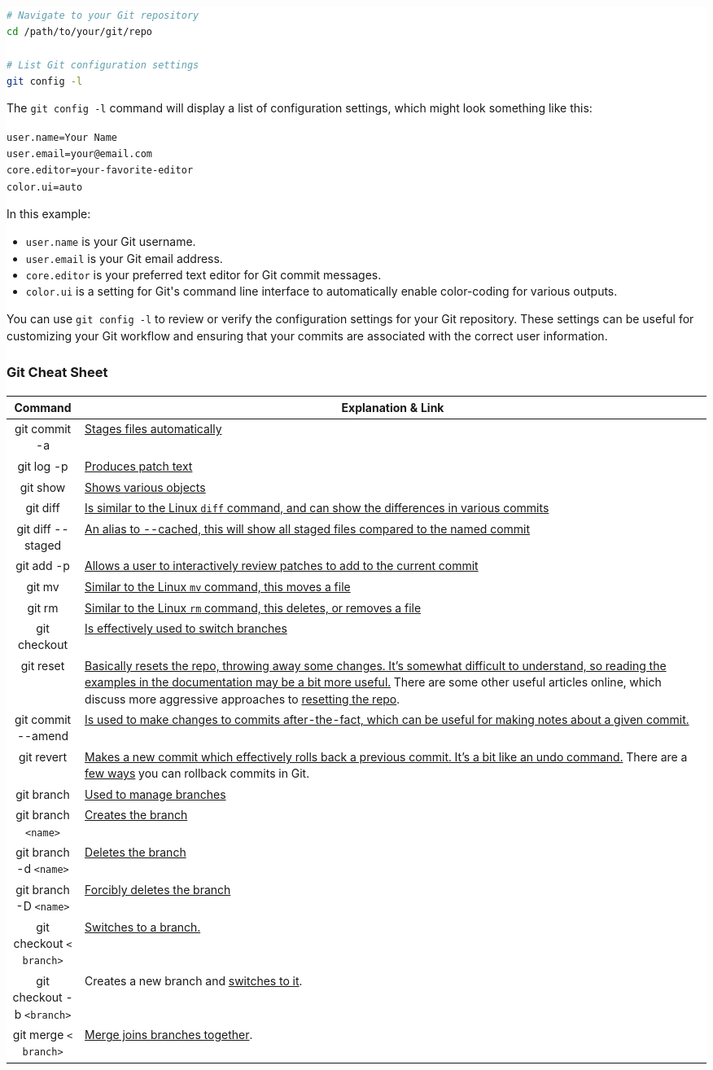 ```bash
# Navigate to your Git repository
cd /path/to/your/git/repo

# List Git configuration settings
git config -l
```

The `git config -l` command will display a list of configuration settings, which might look something like this:

```
user.name=Your Name
user.email=your@email.com
core.editor=your-favorite-editor
color.ui=auto
```

In this example:

- `user.name` is your Git username.
- `user.email` is your Git email address.
- `core.editor` is your preferred text editor for Git commit messages.
- `color.ui` is a setting for Git's command line interface to automatically enable color-coding for various outputs.

You can use `git config -l` to review or verify the configuration settings for your Git repository. These settings can be useful for customizing your Git workflow and ensuring that your commits are associated with the correct user information.

### Git Cheat Sheet

| Command | Explanation & Link |
| :-----: | -----------------|
|git commit -a|[Stages files automatically](https://git-scm.com/docs/git-commit#Documentation/git-commit.txt---all)|
|git log -p|[Produces patch text](https://git-scm.com/docs/git-log#_generating_patch_text_with_p)|
|git show|[Shows various objects](https://git-scm.com/docs/git-show)|
|git diff|[Is similar to the Linux `diff` command, and can show the differences in various commits](https://git-scm.com/docs/git-diff)|
|git diff --staged|[An alias to --cached, this will show all staged files compared to the named commit](https://git-scm.com/docs/git-diff)|
|git add -p|[Allows a user to interactively review patches to add to the current commit](https://git-scm.com/docs/git-add)|
|git mv|[Similar to the Linux `mv` command, this moves a file](https://git-scm.com/docs/git-mv)|
|git rm|[Similar to the Linux `rm` command, this deletes, or removes a file](https://git-scm.com/docs/git-rm)|
|git checkout| [Is effectively used to switch branches](https://git-scm.com/docs/git-checkout)|
|git reset| [Basically resets the repo, throwing away some changes. It’s somewhat difficult to understand, so reading the examples in the documentation may be a bit more useful.](https://git-scm.com/docs/git-reset#_examples) There are some other useful articles online, which discuss more aggressive approaches to [resetting the repo](https://jwiegley.github.io/git-from-the-bottom-up/3-Reset/4-doing-a-hard-reset.html).|
|git commit --amend| [Is used to make changes to commits after-the-fact, which can be useful for making notes about a given commit.](https://git-scm.com/docs/git-commit#Documentation/git-commit.txt---amend)|
|git revert| [Makes a new commit which effectively rolls back a previous commit. It’s a bit like an undo command.](https://git-scm.com/docs/git-revert) There are a [few ways](https://git-scm.com/book/en/v2/Git-Basics-Undoing-Things) you can rollback commits in Git.|
|git branch|[Used to manage branches](https://git-scm.com/docs/git-branch "https://git-scm.com/docs/git-branch")|
|git branch `<name>`|[Creates the branch](https://git-scm.com/book/en/v2/Git-Branching-Basic-Branching-and-Merging "https://git-scm.com/book/en/v2/Git-Branching-Basic-Branching-and-Merging")|
|git branch -d `<name>`|[Deletes the branch](https://git-scm.com/docs/git-branch#Documentation/git-branch.txt--D "https://git-scm.com/docs/git-branch#Documentation/git-branch.txt--D")|
|git branch -D `<name>`|[Forcibly deletes the branch](https://git-scm.com/docs/git-branch#Documentation/git-branch.txt--D)|
|git checkout `<branch>`|[Switches to a branch.](https://git-scm.com/docs/git-checkout "https://git-scm.com/docs/git-checkout")|
|git checkout -b `<branch>`|Creates a new branch and [switches to it](https://git-scm.com/docs/git-checkout#Documentation/git-checkout.txt--bltnewbranchgt).|
|git merge `<branch>`|[Merge joins branches together](https://git-scm.com/docs/git-merge "https://git-scm.com/docs/git-merge").|